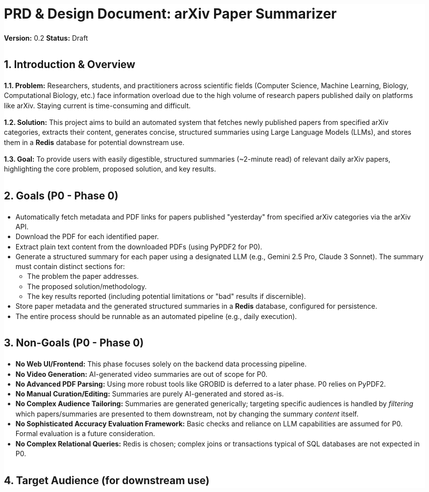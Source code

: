 # PRD & Design Document: arXiv Paper Summarizer

**Version:** 0.2
**Status:** Draft

## 1. Introduction & Overview

**1.1. Problem:** Researchers, students, and practitioners across scientific fields (Computer Science, Machine Learning, Biology, Computational Biology, etc.) face information overload due to the high volume of research papers published daily on platforms like arXiv. Staying current is time-consuming and difficult.

**1.2. Solution:** This project aims to build an automated system that fetches newly published papers from specified arXiv categories, extracts their content, generates concise, structured summaries using Large Language Models (LLMs), and stores them in a **Redis** database for potential downstream use.

**1.3. Goal:** To provide users with easily digestible, structured summaries (~2-minute read) of relevant daily arXiv papers, highlighting the core problem, proposed solution, and key results.

## 2. Goals (P0 - Phase 0)

*   Automatically fetch metadata and PDF links for papers published "yesterday" from specified arXiv categories via the arXiv API.
*   Download the PDF for each identified paper.
*   Extract plain text content from the downloaded PDFs (using PyPDF2 for P0).
*   Generate a structured summary for each paper using a designated LLM (e.g., Gemini 2.5 Pro, Claude 3 Sonnet). The summary must contain distinct sections for:
    *   The problem the paper addresses.
    *   The proposed solution/methodology.
    *   The key results reported (including potential limitations or "bad" results if discernible).
*   Store paper metadata and the generated structured summaries in a **Redis** database, configured for persistence.
*   The entire process should be runnable as an automated pipeline (e.g., daily execution).

## 3. Non-Goals (P0 - Phase 0)

*   **No Web UI/Frontend:** This phase focuses solely on the backend data processing pipeline.
*   **No Video Generation:** AI-generated video summaries are out of scope for P0.
*   **No Advanced PDF Parsing:** Using more robust tools like GROBID is deferred to a later phase. P0 relies on PyPDF2.
*   **No Manual Curation/Editing:** Summaries are purely AI-generated and stored as-is.
*   **No Complex Audience Tailoring:** Summaries are generated generically; targeting specific audiences is handled by *filtering* which papers/summaries are presented to them downstream, not by changing the summary *content* itself.
*   **No Sophisticated Accuracy Evaluation Framework:** Basic checks and reliance on LLM capabilities are assumed for P0. Formal evaluation is a future consideration.
*   **No Complex Relational Queries:** Redis is chosen; complex joins or transactions typical of SQL databases are not expected in P0.

## 4. Target Audience (for downstream use)
